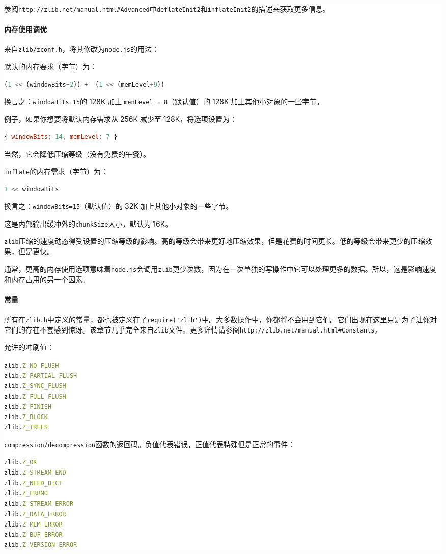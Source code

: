 参阅`http://zlib.net/manual.html#Advanced`中`deflateInit2`和`inflateInit2`的描述来获取更多信息。

#### 内存使用调优

来自`zlib/zconf.h`，将其修改为`node.js`的用法：

默认的内存要求（字节）为：

```js
(1 << (windowBits+2)) +  (1 << (memLevel+9)) 
```

换言之：`windowBits=15`的 128K 加上 `menLevel = 8`（默认值）的 128K 加上其他小对象的一些字节。

例子，如果你想要将默认内存需求从 256K 减少至 128K，将选项设置为：

```js
{ windowBits: 14, memLevel: 7 } 
```

当然，它会降低压缩等级（没有免费的午餐）。

`inflate`的内存需求（字节）为：

```js
1 << windowBits 
```

换言之：`windowBits=15`（默认值）的 32K 加上其他小对象的一些字节。

这是内部输出缓冲外的`chunkSize`大小，默认为 16K。

`zlib`压缩的速度动态得受设置的压缩等级的影响。高的等级会带来更好地压缩效果，但是花费的时间更长。低的等级会带来更少的压缩效果，但是更快。

通常，更高的内存使用选项意味着`node.js`会调用`zlib`更少次数，因为在一次单独的写操作中它可以处理更多的数据。所以，这是影响速度和内存占用的另一个因素。

#### 常量

所有在`zlib.h`中定义的常量，都也被定义在了`require('zlib')`中。大多数操作中，你都将不会用到它们。它们出现在这里只是为了让你对它们的存在不套感到惊讶。该章节几乎完全来自`zlib`文件。更多详情请参阅`http://zlib.net/manual.html#Constants`。

允许的冲刷值：

```js
zlib.Z_NO_FLUSH
zlib.Z_PARTIAL_FLUSH
zlib.Z_SYNC_FLUSH
zlib.Z_FULL_FLUSH
zlib.Z_FINISH
zlib.Z_BLOCK
zlib.Z_TREES 
```

`compression/decompression`函数的返回码。负值代表错误，正值代表特殊但是正常的事件：

```js
zlib.Z_OK
zlib.Z_STREAM_END
zlib.Z_NEED_DICT
zlib.Z_ERRNO
zlib.Z_STREAM_ERROR
zlib.Z_DATA_ERROR
zlib.Z_MEM_ERROR
zlib.Z_BUF_ERROR
zlib.Z_VERSION_ERROR 
```
